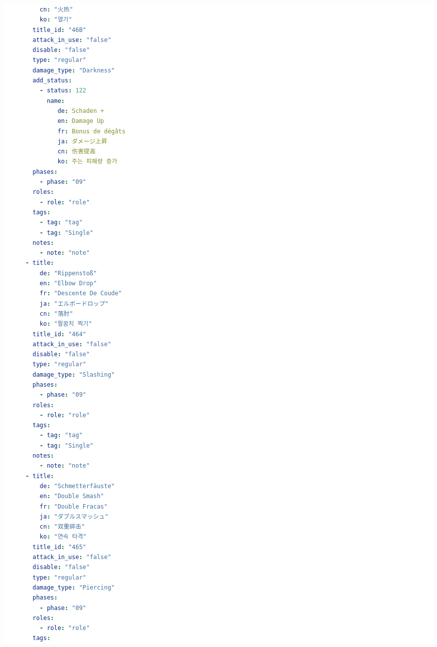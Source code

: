 ```yaml
          cn: "火热"
          ko: "열기"
        title_id: "46B"
        attack_in_use: "false"
        disable: "false"
        type: "regular"
        damage_type: "Darkness"
        add_status:
          - status: 122
            name:
               de: Schaden +
               en: Damage Up
               fr: Bonus de dégâts
               ja: ダメージ上昇
               cn: 伤害提高
               ko: 주는 피해량 증가
        phases:
          - phase: "09"
        roles:
          - role: "role"
        tags:
          - tag: "tag"
          - tag: "Single"
        notes:
          - note: "note"
      - title:
          de: "Rippenstoß"
          en: "Elbow Drop"
          fr: "Descente De Coude"
          ja: "エルボードロップ"
          cn: "落肘"
          ko: "팔꿈치 찍기"
        title_id: "464"
        attack_in_use: "false"
        disable: "false"
        type: "regular"
        damage_type: "Slashing"
        phases:
          - phase: "09"
        roles:
          - role: "role"
        tags:
          - tag: "tag"
          - tag: "Single"
        notes:
          - note: "note"
      - title:
          de: "Schmetterfäuste"
          en: "Double Smash"
          fr: "Double Fracas"
          ja: "ダブルスマッシュ"
          cn: "双重碎击"
          ko: "연속 타격"
        title_id: "465"
        attack_in_use: "false"
        disable: "false"
        type: "regular"
        damage_type: "Piercing"
        phases:
          - phase: "09"
        roles:
          - role: "role"
        tags:
```